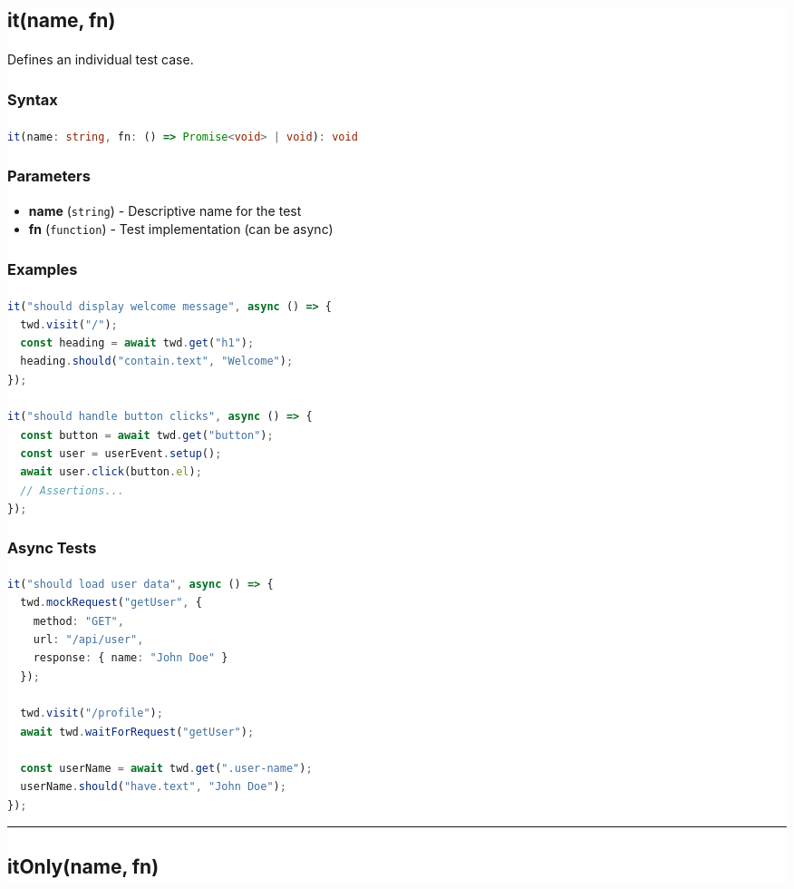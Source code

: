 ## it(name, fn)

Defines an individual test case.

### Syntax

```ts
it(name: string, fn: () => Promise<void> | void): void
```

### Parameters

- **name** (`string`) - Descriptive name for the test
- **fn** (`function`) - Test implementation (can be async)

### Examples

```ts
it("should display welcome message", async () => {
  twd.visit("/");
  const heading = await twd.get("h1");
  heading.should("contain.text", "Welcome");
});

it("should handle button clicks", async () => {
  const button = await twd.get("button");
  const user = userEvent.setup();
  await user.click(button.el);
  // Assertions...
});
```

### Async Tests

```ts
it("should load user data", async () => {
  twd.mockRequest("getUser", {
    method: "GET",
    url: "/api/user",
    response: { name: "John Doe" }
  });

  twd.visit("/profile");
  await twd.waitForRequest("getUser");
  
  const userName = await twd.get(".user-name");
  userName.should("have.text", "John Doe");
});
```

---

## itOnly(name, fn)

